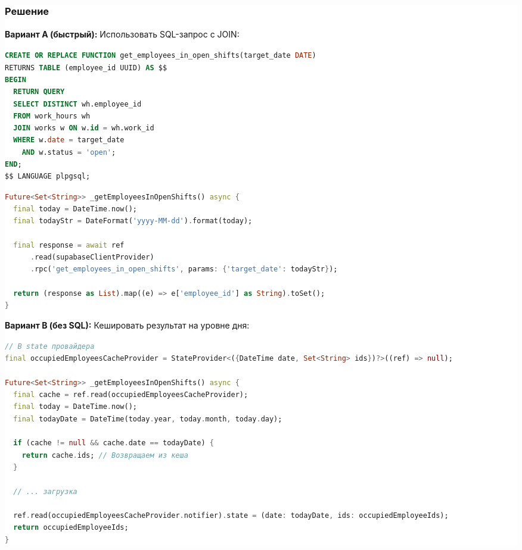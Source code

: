 ### Решение

**Вариант A (быстрый):** Использовать SQL-запрос с JOIN:

```sql
CREATE OR REPLACE FUNCTION get_employees_in_open_shifts(target_date DATE)
RETURNS TABLE (employee_id UUID) AS $$
BEGIN
  RETURN QUERY
  SELECT DISTINCT wh.employee_id
  FROM work_hours wh
  JOIN works w ON w.id = wh.work_id
  WHERE w.date = target_date 
    AND w.status = 'open';
END;
$$ LANGUAGE plpgsql;
```

```dart
Future<Set<String>> _getEmployeesInOpenShifts() async {
  final today = DateTime.now();
  final todayStr = DateFormat('yyyy-MM-dd').format(today);
  
  final response = await ref
      .read(supabaseClientProvider)
      .rpc('get_employees_in_open_shifts', params: {'target_date': todayStr});
  
  return (response as List).map((e) => e['employee_id'] as String).toSet();
}
```

**Вариант B (без SQL):** Кешировать результат на уровне дня:

```dart
// В state провайдера
final occupiedEmployeesCacheProvider = StateProvider<({DateTime date, Set<String> ids})?>((ref) => null);

Future<Set<String>> _getEmployeesInOpenShifts() async {
  final cache = ref.read(occupiedEmployeesCacheProvider);
  final today = DateTime.now();
  final todayDate = DateTime(today.year, today.month, today.day);
  
  if (cache != null && cache.date == todayDate) {
    return cache.ids; // Возвращаем из кеша
  }
  
  // ... загрузка
  
  ref.read(occupiedEmployeesCacheProvider.notifier).state = (date: todayDate, ids: occupiedEmployeeIds);
  return occupiedEmployeeIds;
}
```

